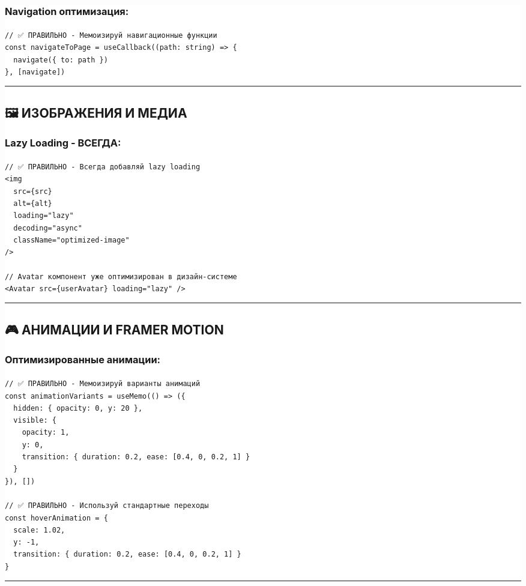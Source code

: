 ### **Navigation оптимизация:**
```tsx
// ✅ ПРАВИЛЬНО - Мемоизируй навигационные функции
const navigateToPage = useCallback((path: string) => {
  navigate({ to: path })
}, [navigate])
```

---

## 🖼️ ИЗОБРАЖЕНИЯ И МЕДИА

### **Lazy Loading - ВСЕГДА:**
```tsx
// ✅ ПРАВИЛЬНО - Всегда добавляй lazy loading
<img 
  src={src}
  alt={alt}
  loading="lazy"
  decoding="async"
  className="optimized-image"
/>

// Avatar компонент уже оптимизирован в дизайн-системе
<Avatar src={userAvatar} loading="lazy" />
```

---

## 🎮 АНИМАЦИИ И FRAMER MOTION

### **Оптимизированные анимации:**
```tsx
// ✅ ПРАВИЛЬНО - Мемоизируй варианты анимаций
const animationVariants = useMemo(() => ({
  hidden: { opacity: 0, y: 20 },
  visible: { 
    opacity: 1, 
    y: 0,
    transition: { duration: 0.2, ease: [0.4, 0, 0.2, 1] }
  }
}), [])

// ✅ ПРАВИЛЬНО - Используй стандартные переходы
const hoverAnimation = {
  scale: 1.02,
  y: -1,
  transition: { duration: 0.2, ease: [0.4, 0, 0.2, 1] }
}
```

---